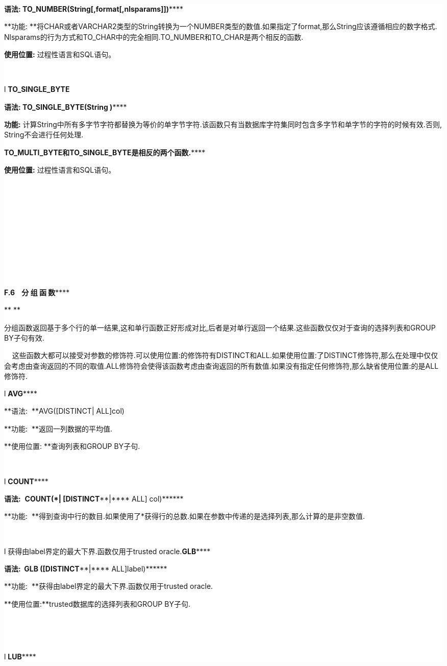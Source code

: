 **语法: TO_NUMBER(String[,format[,nlsparams]])******

**功能: **将CHAR或者VARCHAR2类型的String转换为一个NUMBER类型的数值.如果指定了format,那么String应该遵循相应的数字格式. Nlsparams的行为方式和TO_CHAR中的完全相同.TO_NUMBER和TO_CHAR是两个相反的函数.

**使用位置:** 过程性语言和SQL语句。

 

l **TO_SINGLE_BYTE**

**语法: TO_SINGLE_BYTE(String )******

**功能:** 计算String中所有多字节字符都替换为等价的单字节字符.该函数只有当数据库字符集同时包含多字节和单字节的字符的时候有效.否则, String不会进行任何处理.

**TO_MULTI_BYTE和TO_SINGLE_BYTE是相反的两个函数.******

**使用位置:** 过程性语言和SQL语句。

 

 

 

 

 

 

**F.6    分 组 函 数******

** **

分组函数返回基于多个行的单一结果,这和单行函数正好形成对比,后者是对单行返回一个结果.这些函数仅仅对于查询的选择列表和GROUP BY子句有效.

    这些函数大都可以接受对参数的修饰符.可以使用位置:的修饰符有DISTINCT和ALL.如果使用位置:了DISTINCT修饰符,那么在处理中仅仅会考虑由查询返回的不同的取值.ALL修饰符会使得该函数考虑由查询返回的所有数值.如果没有指定任何修饰符,那么缺省使用位置:的是ALL修饰符.

l **AVG******

**语法:  **AVG([DISTINCT| ALL]col)

**功能:  **返回一列数据的平均值.

**使用位置: **查询列表和GROUP BY子句.

 

l **COUNT******

**语法:**  **COUNT(\*****|**** [DISTINCT****|**** ALL] col)******

**功能:  **得到查询中行的数目.如果使用了*获得行的总数.如果在参数中传递的是选择列表,那么计算的是非空数值.

 

l 获得由label界定的最大下界.函数仅用于trusted oracle.**GLB******

**语法:  GLB ([DISTINCT****|**** ALL]label)******

**功能:  **获得由label界定的最大下界.函数仅用于trusted oracle.

**使用位置:**trusted数据库的选择列表和GROUP BY子句.

 

 

l **LUB******
